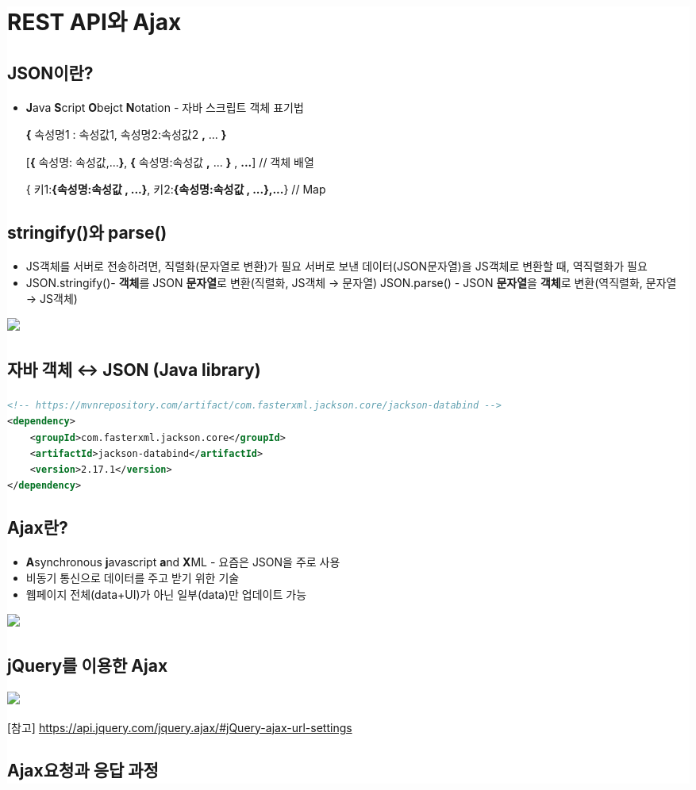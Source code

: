 
# REST API와 Ajax

## JSON이란?
  * **J**ava **S**cript **O**bejct **N**otation - 자바 스크립트 객체 표기법

    **{** 속성명1 : 속성값1, 속성명2:속성값2 **,** ... **}**

    [**{** 속성명: 속성값,...**}**, **{** 속성명:속성값 **,** ... **}** , **...**]     // 객체 배열

    { 키1:**{**속성명:속성값 **,** ...**}**, 키2:**{**속성명:속성값 **,** ...**},...**}    // Map


## stringify()와 parse()
  * JS객체를 서버로 전송하려면, 직렬화(문자열로 변환)가 필요
서버로 보낸 데이터(JSON문자열)을 JS객체로 변환할 때, 역직렬화가 필요
  * JSON.stringify()- **객체**를 JSON **문자열**로 변환(직렬화, JS객체 → 문자열)
JSON.parse() - JSON **문자열**을 **객체**로 변환(역직렬화, 문자열 → JS객체)

<a href='https://ifh.cc/v-sqsGlx' target='_blank'><img src='https://ifh.cc/g/sqsGlx.png' border='0' style="width:85%;"></a>



## 자바 객체 ↔ JSON (Java library)

~~~XML
<!-- https://mvnrepository.com/artifact/com.fasterxml.jackson.core/jackson-databind -->
<dependency>
    <groupId>com.fasterxml.jackson.core</groupId>
    <artifactId>jackson-databind</artifactId>
    <version>2.17.1</version>
</dependency>
~~~


## Ajax란?
  * **A**synchronous **j**avascript **a**nd **X**ML - 요즘은 JSON을 주로 사용
  * 비동기 통신으로 데이터를 주고 받기 위한 기술
  * 웹페이지 전체(data+UI)가 아닌 일부(data)만 업데이트 가능

<a href='https://ifh.cc/v-Bfp9gP' target='_blank'><img src='https://ifh.cc/g/Bfp9gP.png' border='0'></a>


## jQuery를 이용한 Ajax

<a href='https://ifh.cc/v-VSObsn' target='_blank'><img src='https://ifh.cc/g/VSObsn.jpg' border='0'></a>

  [참고] https://api.jquery.com/jquery.ajax/#jQuery-ajax-url-settings


## Ajax요청과 응답 과정
